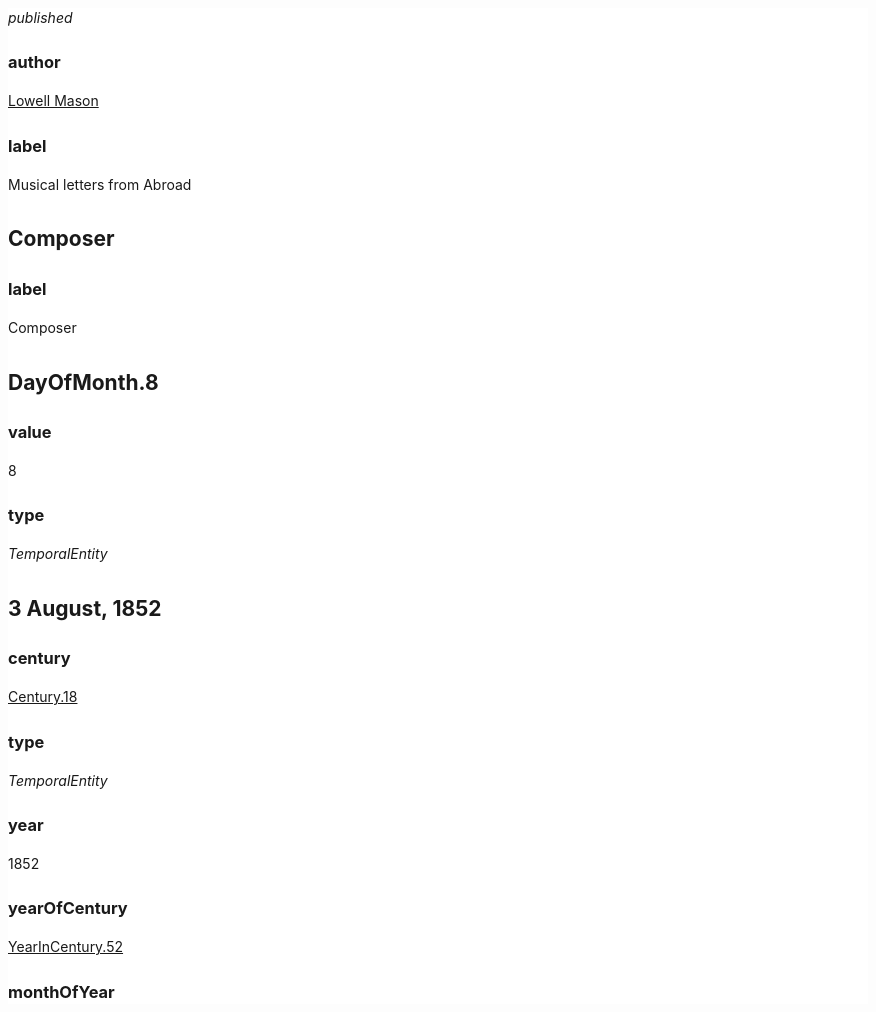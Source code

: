 
*published*

### author


[Lowell Mason](#Lowell-Mason)

### label


Musical letters from Abroad

## Composer

### label


Composer

## DayOfMonth.8

### value


8

### type


*TemporalEntity*

## 3 August, 1852

### century


[Century.18](#Century.18)

### type


*TemporalEntity*

### year


1852

### yearOfCentury


[YearInCentury.52](#YearInCentury.52)

### monthOfYear
